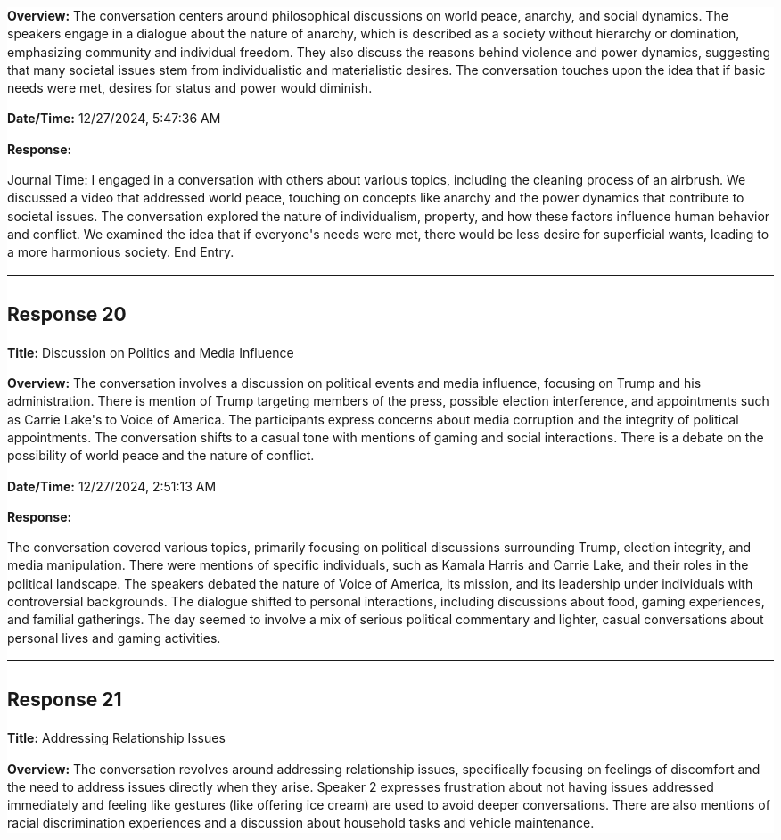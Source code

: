 **Overview:** The conversation centers around philosophical discussions on world peace, anarchy, and social dynamics. The speakers engage in a dialogue about the nature of anarchy, which is described as a society without hierarchy or domination, emphasizing community and individual freedom. They also discuss the reasons behind violence and power dynamics, suggesting that many societal issues stem from individualistic and materialistic desires. The conversation touches upon the idea that if basic needs were met, desires for status and power would diminish.

**Date/Time:** 12/27/2024, 5:47:36 AM

**Response:**

Journal Time: I engaged in a conversation with others about various topics, including the cleaning process of an airbrush. We discussed a video that addressed world peace, touching on concepts like anarchy and the power dynamics that contribute to societal issues. The conversation explored the nature of individualism, property, and how these factors influence human behavior and conflict. We examined the idea that if everyone's needs were met, there would be less desire for superficial wants, leading to a more harmonious society.   End Entry.

---

## Response 20

**Title:** Discussion on Politics and Media Influence

**Overview:** The conversation involves a discussion on political events and media influence, focusing on Trump and his administration. There is mention of Trump targeting members of the press, possible election interference, and appointments such as Carrie Lake's to Voice of America. The participants express concerns about media corruption and the integrity of political appointments. The conversation shifts to a casual tone with mentions of gaming and social interactions. There is a debate on the possibility of world peace and the nature of conflict.

**Date/Time:** 12/27/2024, 2:51:13 AM

**Response:**

The conversation covered various topics, primarily focusing on political discussions surrounding Trump, election integrity, and media manipulation. There were mentions of specific individuals, such as Kamala Harris and Carrie Lake, and their roles in the political landscape. The speakers debated the nature of Voice of America, its mission, and its leadership under individuals with controversial backgrounds. The dialogue shifted to personal interactions, including discussions about food, gaming experiences, and familial gatherings. The day seemed to involve a mix of serious political commentary and lighter, casual conversations about personal lives and gaming activities.

---

## Response 21

**Title:** Addressing Relationship Issues

**Overview:** The conversation revolves around addressing relationship issues, specifically focusing on feelings of discomfort and the need to address issues directly when they arise. Speaker 2 expresses frustration about not having issues addressed immediately and feeling like gestures (like offering ice cream) are used to avoid deeper conversations. There are also mentions of racial discrimination experiences and a discussion about household tasks and vehicle maintenance.
